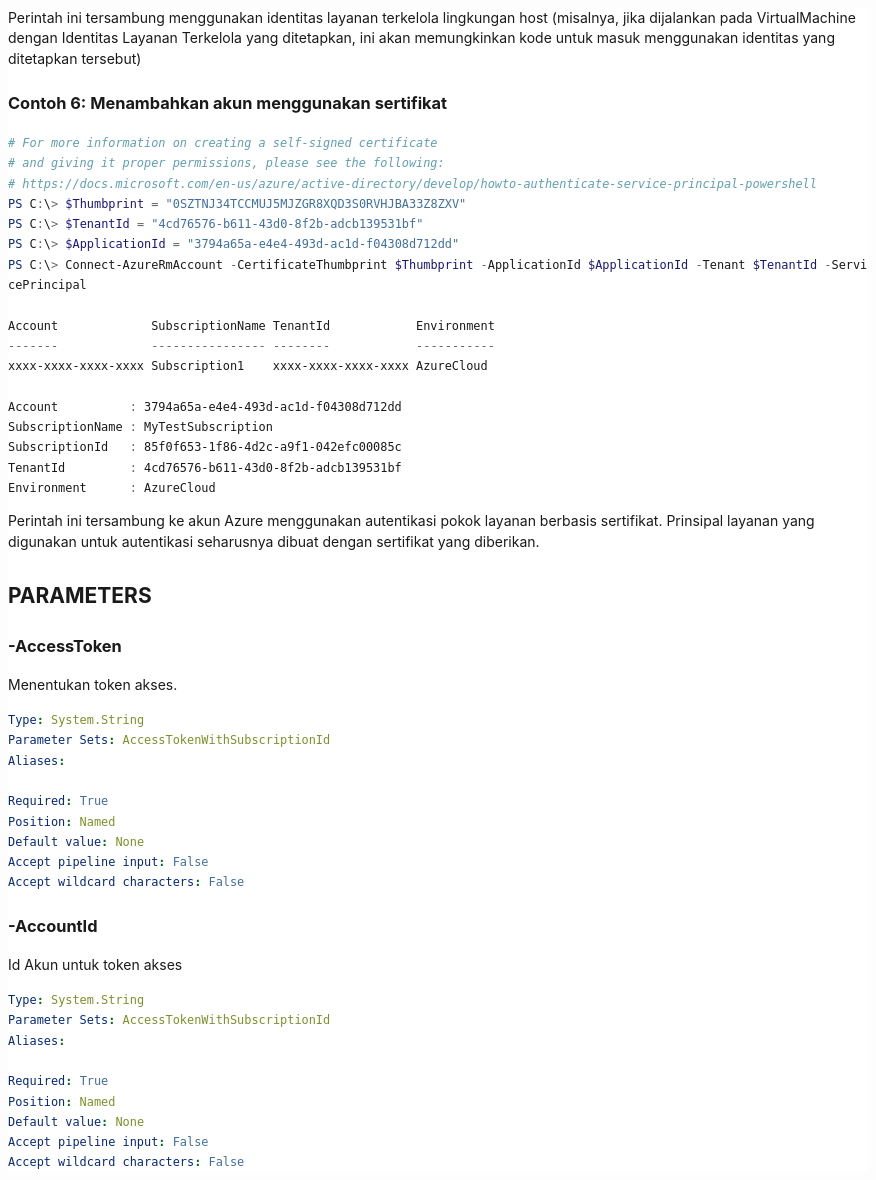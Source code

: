 Perintah ini tersambung menggunakan identitas layanan terkelola lingkungan host (misalnya, jika dijalankan pada VirtualMachine dengan Identitas Layanan Terkelola yang ditetapkan, ini akan memungkinkan kode untuk masuk menggunakan identitas yang ditetapkan tersebut)

### Contoh 6: Menambahkan akun menggunakan sertifikat
```powershell
# For more information on creating a self-signed certificate
# and giving it proper permissions, please see the following:
# https://docs.microsoft.com/en-us/azure/active-directory/develop/howto-authenticate-service-principal-powershell
PS C:\> $Thumbprint = "0SZTNJ34TCCMUJ5MJZGR8XQD3S0RVHJBA33Z8ZXV"
PS C:\> $TenantId = "4cd76576-b611-43d0-8f2b-adcb139531bf"
PS C:\> $ApplicationId = "3794a65a-e4e4-493d-ac1d-f04308d712dd"
PS C:\> Connect-AzureRmAccount -CertificateThumbprint $Thumbprint -ApplicationId $ApplicationId -Tenant $TenantId -ServicePrincipal

Account             SubscriptionName TenantId            Environment
-------             ---------------- --------            -----------
xxxx-xxxx-xxxx-xxxx Subscription1    xxxx-xxxx-xxxx-xxxx AzureCloud

Account          : 3794a65a-e4e4-493d-ac1d-f04308d712dd
SubscriptionName : MyTestSubscription
SubscriptionId   : 85f0f653-1f86-4d2c-a9f1-042efc00085c
TenantId         : 4cd76576-b611-43d0-8f2b-adcb139531bf
Environment      : AzureCloud
```

Perintah ini tersambung ke akun Azure menggunakan autentikasi pokok layanan berbasis sertifikat. Prinsipal layanan yang digunakan untuk autentikasi seharusnya dibuat dengan sertifikat yang diberikan.

## PARAMETERS

### -AccessToken
Menentukan token akses.

```yaml
Type: System.String
Parameter Sets: AccessTokenWithSubscriptionId
Aliases:

Required: True
Position: Named
Default value: None
Accept pipeline input: False
Accept wildcard characters: False
```

### -AccountId
Id Akun untuk token akses

```yaml
Type: System.String
Parameter Sets: AccessTokenWithSubscriptionId
Aliases:

Required: True
Position: Named
Default value: None
Accept pipeline input: False
Accept wildcard characters: False
```
